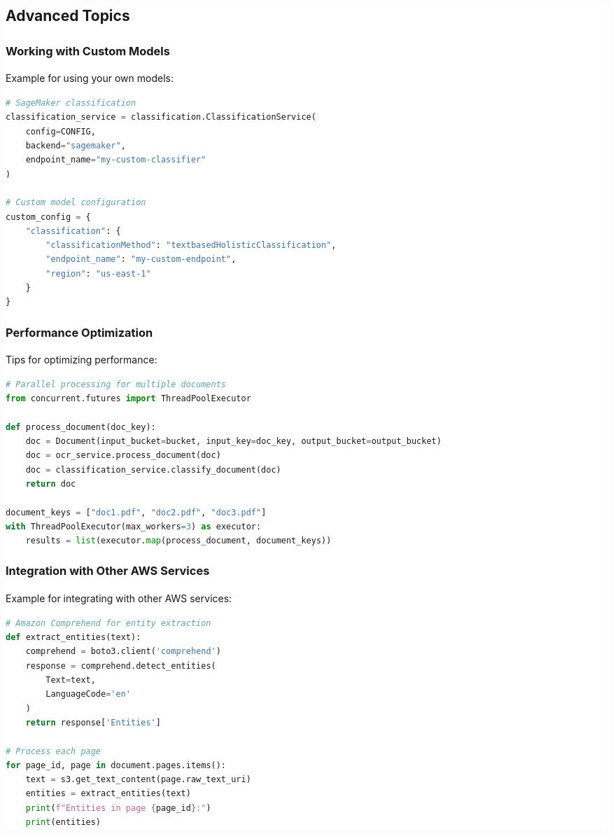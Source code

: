 ## Advanced Topics

### Working with Custom Models

Example for using your own models:

```python
# SageMaker classification
classification_service = classification.ClassificationService(
    config=CONFIG,
    backend="sagemaker",
    endpoint_name="my-custom-classifier"
)

# Custom model configuration
custom_config = {
    "classification": {
        "classificationMethod": "textbasedHolisticClassification",
        "endpoint_name": "my-custom-endpoint",
        "region": "us-east-1"
    }
}
```

### Performance Optimization

Tips for optimizing performance:

```python
# Parallel processing for multiple documents
from concurrent.futures import ThreadPoolExecutor

def process_document(doc_key):
    doc = Document(input_bucket=bucket, input_key=doc_key, output_bucket=output_bucket)
    doc = ocr_service.process_document(doc)
    doc = classification_service.classify_document(doc)
    return doc

document_keys = ["doc1.pdf", "doc2.pdf", "doc3.pdf"]
with ThreadPoolExecutor(max_workers=3) as executor:
    results = list(executor.map(process_document, document_keys))
```

### Integration with Other AWS Services

Example for integrating with other AWS services:

```python
# Amazon Comprehend for entity extraction
def extract_entities(text):
    comprehend = boto3.client('comprehend')
    response = comprehend.detect_entities(
        Text=text,
        LanguageCode='en'
    )
    return response['Entities']

# Process each page
for page_id, page in document.pages.items():
    text = s3.get_text_content(page.raw_text_uri)
    entities = extract_entities(text)
    print(f"Entities in page {page_id}:")
    print(entities)
```
